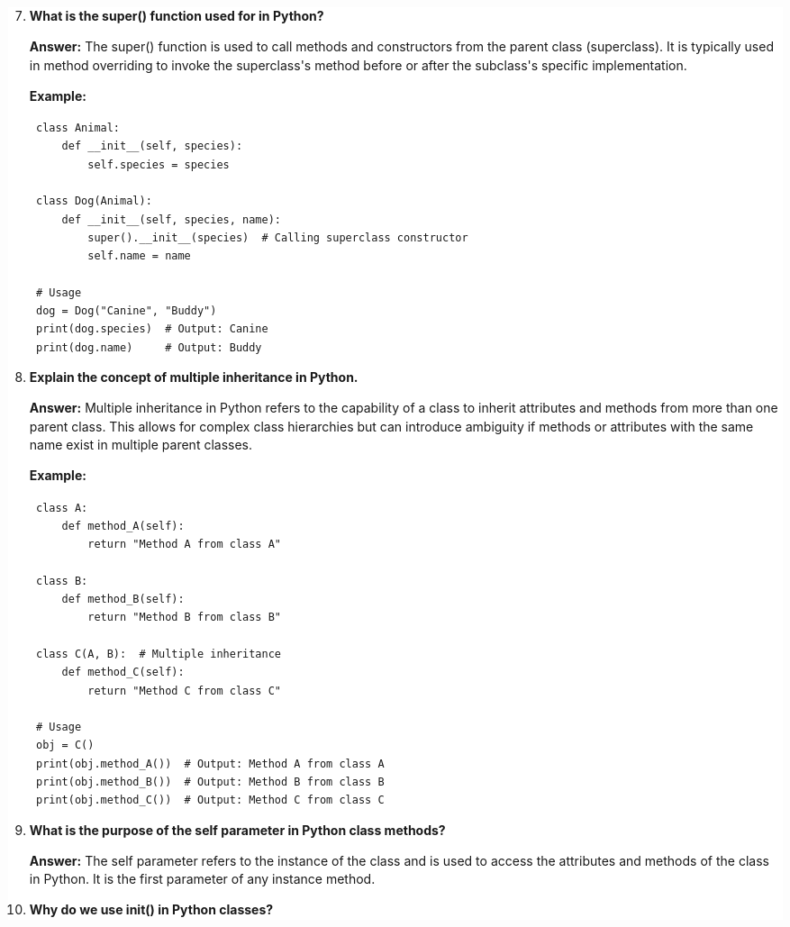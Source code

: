 7. **What is the super() function used for in Python?**

    **Answer:** The super() function is used to call methods and constructors from the parent class (superclass). It is typically used in method overriding to invoke the superclass's method before or after the subclass's specific implementation.

    **Example:**

        class Animal:
            def __init__(self, species):
                self.species = species

        class Dog(Animal):
            def __init__(self, species, name):
                super().__init__(species)  # Calling superclass constructor
                self.name = name

        # Usage
        dog = Dog("Canine", "Buddy")
        print(dog.species)  # Output: Canine
        print(dog.name)     # Output: Buddy

8. **Explain the concept of multiple inheritance in Python.**

    **Answer:** Multiple inheritance in Python refers to the capability of a class to inherit attributes and methods from more than one parent class. This allows for complex class hierarchies but can introduce ambiguity if methods or attributes with the same name exist in multiple parent classes.

    **Example:**

        class A:
            def method_A(self):
                return "Method A from class A"

        class B:
            def method_B(self):
                return "Method B from class B"

        class C(A, B):  # Multiple inheritance
            def method_C(self):
                return "Method C from class C"

        # Usage
        obj = C()
        print(obj.method_A())  # Output: Method A from class A
        print(obj.method_B())  # Output: Method B from class B
        print(obj.method_C())  # Output: Method C from class C

9. **What is the purpose of the self parameter in Python class methods?**

    **Answer:** The self parameter refers to the instance of the class and is used to access the attributes and methods of the class in Python. It is the first parameter of any instance method.

10. **Why do we use __init__() in Python classes?**
